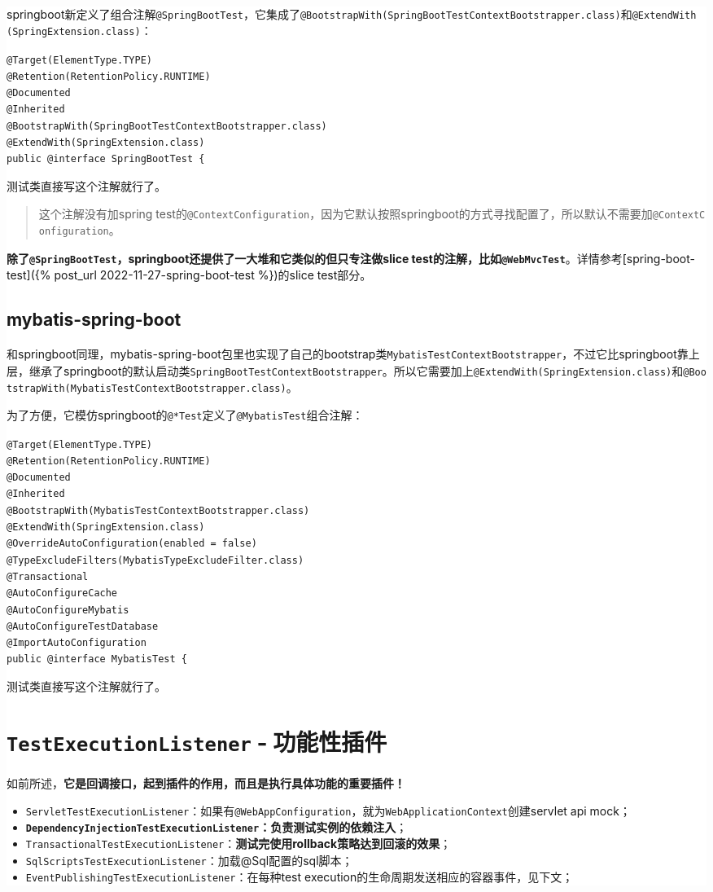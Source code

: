 springboot新定义了组合注解`@SpringBootTest`，它集成了`@BootstrapWith(SpringBootTestContextBootstrapper.class)`和`@ExtendWith(SpringExtension.class)`：
```
@Target(ElementType.TYPE)
@Retention(RetentionPolicy.RUNTIME)
@Documented
@Inherited
@BootstrapWith(SpringBootTestContextBootstrapper.class)
@ExtendWith(SpringExtension.class)
public @interface SpringBootTest {
```
测试类直接写这个注解就行了。

> 这个注解没有加spring test的`@ContextConfiguration`，因为它默认按照springboot的方式寻找配置了，所以默认不需要加`@ContextConfiguration`。

**除了`@SpringBootTest`，springboot还提供了一大堆和它类似的但只专注做slice test的注解，比如`@WebMvcTest`**。详情参考[spring-boot-test]({% post_url 2022-11-27-spring-boot-test %})的slice test部分。

## mybatis-spring-boot
和springboot同理，mybatis-spring-boot包里也实现了自己的bootstrap类`MybatisTestContextBootstrapper`，不过它比springboot靠上层，继承了springboot的默认启动类`SpringBootTestContextBootstrapper`。所以它需要加上`@ExtendWith(SpringExtension.class)`和`@BootstrapWith(MybatisTestContextBootstrapper.class)`。

为了方便，它模仿springboot的`@*Test`定义了`@MybatisTest`组合注解：
```
@Target(ElementType.TYPE)
@Retention(RetentionPolicy.RUNTIME)
@Documented
@Inherited
@BootstrapWith(MybatisTestContextBootstrapper.class)
@ExtendWith(SpringExtension.class)
@OverrideAutoConfiguration(enabled = false)
@TypeExcludeFilters(MybatisTypeExcludeFilter.class)
@Transactional
@AutoConfigureCache
@AutoConfigureMybatis
@AutoConfigureTestDatabase
@ImportAutoConfiguration
public @interface MybatisTest {
```
测试类直接写这个注解就行了。

# `TestExecutionListener` - 功能性插件
如前所述，**它是回调接口，起到插件的作用，而且是执行具体功能的重要插件！**
- `ServletTestExecutionListener`：如果有`@WebAppConfiguration`，就为`WebApplicationContext`创建servlet api mock；
- **`DependencyInjectionTestExecutionListener`：负责测试实例的依赖注入**；
- `TransactionalTestExecutionListener`：**测试完使用rollback策略达到回滚的效果**；
- `SqlScriptsTestExecutionListener`：加载@Sql配置的sql脚本；
- `EventPublishingTestExecutionListener`：在每种test execution的生命周期发送相应的容器事件，见下文；
